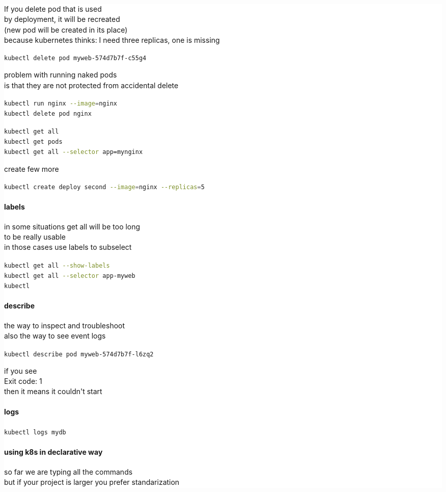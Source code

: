 If you delete pod that is used  
by deployment, it will be recreated  
(new pod will be created in its place)  
because kubernetes thinks: I need three replicas, one is missing
```bash
kubectl delete pod myweb-574d7b7f-c55g4
```

problem with running naked pods  
is that they are not protected from accidental delete
```bash
kubectl run nginx --image=nginx
kubectl delete pod nginx
```

```bash
kubectl get all
kubectl get pods
kubectl get all --selector app=mynginx
```

create few more
```bash
kubectl create deploy second --image=nginx --replicas=5
```

#### labels
in some situations get all will be too long  
to be really usable  
in those cases use labels to subselect

```bash
kubectl get all --show-labels
kubectl get all --selector app-myweb
kubectl
```

#### describe
the way to inspect and troubleshoot  
also the way to see event logs

```bash
kubectl describe pod myweb-574d7b7f-l6zq2
```

if you see  
Exit code: 1  
then it means it couldn't start

#### logs
```bash
kubectl logs mydb
```

#### using k8s in declarative way
so far we are typing all the commands  
but if your project is larger you prefer standarization
